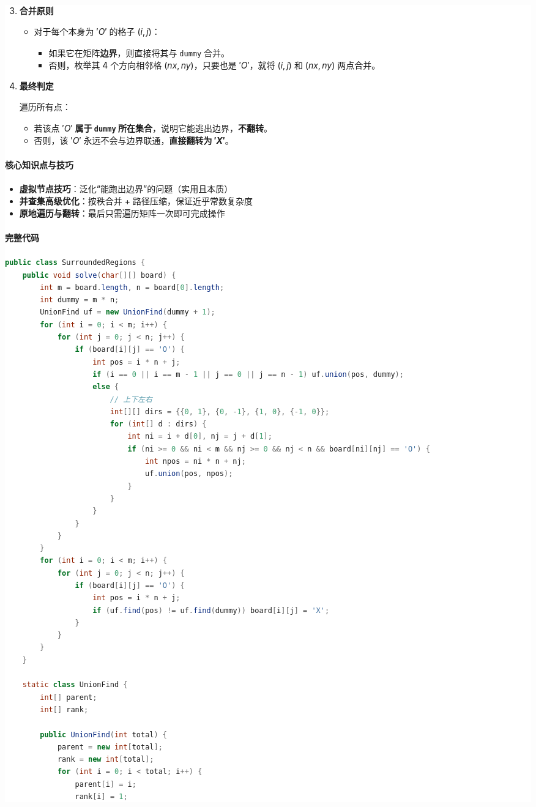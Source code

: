 3. **合并原则**

    * 对于每个本身为 $'O'$ 的格子 $(i, j)$：

        * 如果它在矩阵**边界**，则直接将其与 `dummy` 合并。
        * 否则，枚举其 $4$ 个方向相邻格 $(nx, ny)$，只要也是 $'O'$，就将 $(i, j)$ 和 $(nx, ny)$ 两点合并。

4. **最终判定**

    遍历所有点：

    * 若该点 $'O'$ **属于 `dummy` 所在集合**，说明它能逃出边界，**不翻转**。
    * 否则，该 $'O'$ 永远不会与边界联通，**直接翻转为 $'X'$**。

#### 核心知识点与技巧

* **虚拟节点技巧**：泛化“能跑出边界”的问题（实用且本质）
* **并查集高级优化**：按秩合并 + 路径压缩，保证近乎常数复杂度
* **原地遍历与翻转**：最后只需遍历矩阵一次即可完成操作

#### 完整代码

```java
public class SurroundedRegions {
    public void solve(char[][] board) {
        int m = board.length, n = board[0].length;
        int dummy = m * n;
        UnionFind uf = new UnionFind(dummy + 1);
        for (int i = 0; i < m; i++) {
            for (int j = 0; j < n; j++) {
                if (board[i][j] == 'O') {
                    int pos = i * n + j;
                    if (i == 0 || i == m - 1 || j == 0 || j == n - 1) uf.union(pos, dummy);
                    else {
                        // 上下左右
                        int[][] dirs = {{0, 1}, {0, -1}, {1, 0}, {-1, 0}};
                        for (int[] d : dirs) {
                            int ni = i + d[0], nj = j + d[1];
                            if (ni >= 0 && ni < m && nj >= 0 && nj < n && board[ni][nj] == 'O') {
                                int npos = ni * n + nj;
                                uf.union(pos, npos);
                            }
                        }
                    }
                }
            }
        }
        for (int i = 0; i < m; i++) {
            for (int j = 0; j < n; j++) {
                if (board[i][j] == 'O') {
                    int pos = i * n + j;
                    if (uf.find(pos) != uf.find(dummy)) board[i][j] = 'X';
                }
            }
        }
    }

    static class UnionFind {
        int[] parent;
        int[] rank;

        public UnionFind(int total) {
            parent = new int[total];
            rank = new int[total];
            for (int i = 0; i < total; i++) {
                parent[i] = i;
                rank[i] = 1;
```